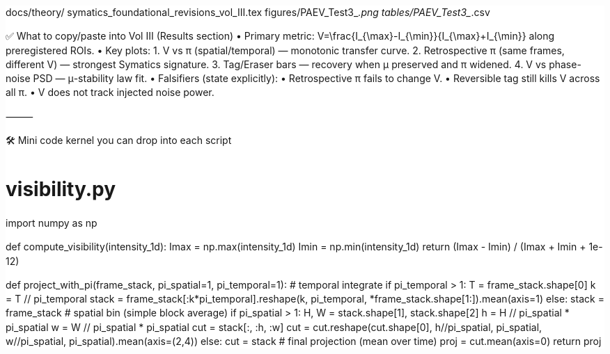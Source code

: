 docs/theory/
  symatics_foundational_revisions_vol_III.tex
  figures/PAEV_Test3_*.png
  tables/PAEV_Test3_*.csv

  ✅ What to copy/paste into Vol III (Results section)
	•	Primary metric: V=\frac{I_{\max}-I_{\min}}{I_{\max}+I_{\min}} along preregistered ROIs.
	•	Key plots:
	1.	V vs π (spatial/temporal) — monotonic transfer curve.
	2.	Retrospective π (same frames, different V) — strongest Symatics signature.
	3.	Tag/Eraser bars — recovery when μ preserved and π widened.
	4.	V vs phase-noise PSD — μ-stability law fit.
	•	Falsifiers (state explicitly):
	•	Retrospective π fails to change V.
	•	Reversible tag still kills V across all π.
	•	V does not track injected noise power.

⸻

🛠️ Mini code kernel you can drop into each script

# visibility.py
import numpy as np

def compute_visibility(intensity_1d):
    Imax = np.max(intensity_1d)
    Imin = np.min(intensity_1d)
    return (Imax - Imin) / (Imax + Imin + 1e-12)

def project_with_pi(frame_stack, pi_spatial=1, pi_temporal=1):
    # temporal integrate
    if pi_temporal > 1:
        T = frame_stack.shape[0]
        k = T // pi_temporal
        stack = frame_stack[:k*pi_temporal].reshape(k, pi_temporal, *frame_stack.shape[1:]).mean(axis=1)
    else:
        stack = frame_stack
    # spatial bin (simple block average)
    if pi_spatial > 1:
        H, W = stack.shape[1], stack.shape[2]
        h = H // pi_spatial * pi_spatial
        w = W // pi_spatial * pi_spatial
        cut = stack[:, :h, :w]
        cut = cut.reshape(cut.shape[0], h//pi_spatial, pi_spatial, w//pi_spatial, pi_spatial).mean(axis=(2,4))
    else:
        cut = stack
    # final projection (mean over time)
    proj = cut.mean(axis=0)
    return proj
